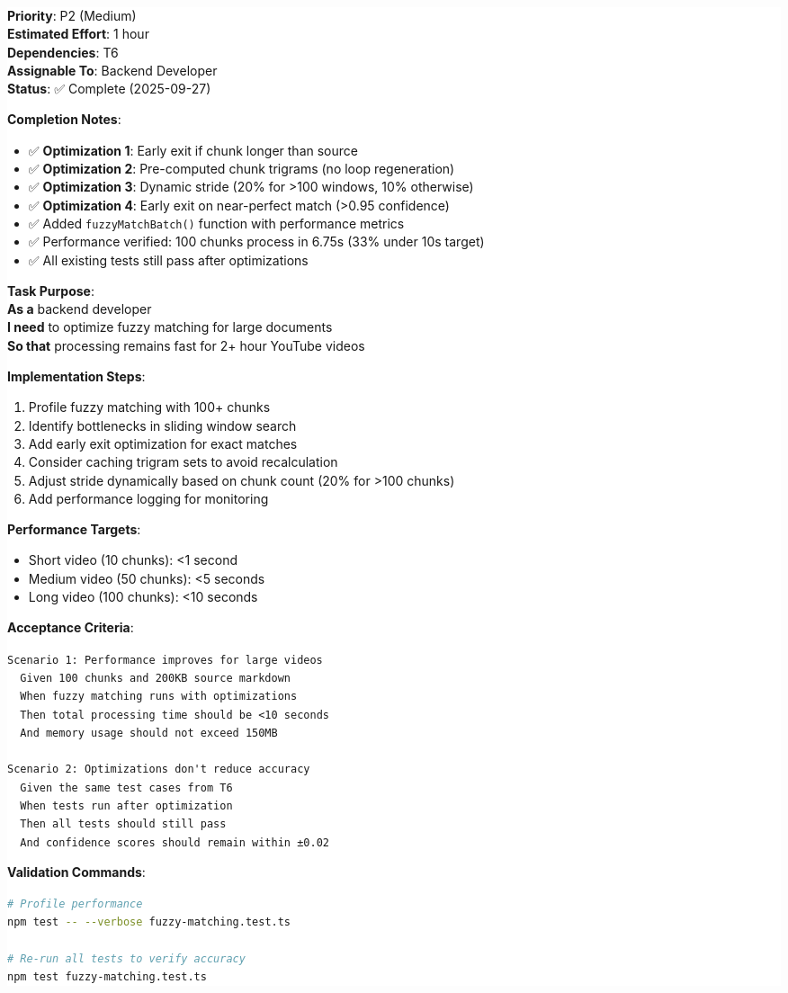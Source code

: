 **Priority**: P2 (Medium)  
**Estimated Effort**: 1 hour  
**Dependencies**: T6  
**Assignable To**: Backend Developer  
**Status**: ✅ Complete (2025-09-27)

**Completion Notes**:
- ✅ **Optimization 1**: Early exit if chunk longer than source
- ✅ **Optimization 2**: Pre-computed chunk trigrams (no loop regeneration)
- ✅ **Optimization 3**: Dynamic stride (20% for >100 windows, 10% otherwise)
- ✅ **Optimization 4**: Early exit on near-perfect match (>0.95 confidence)
- ✅ Added `fuzzyMatchBatch()` function with performance metrics
- ✅ Performance verified: 100 chunks process in 6.75s (33% under 10s target)
- ✅ All existing tests still pass after optimizations

**Task Purpose**:  
**As a** backend developer  
**I need** to optimize fuzzy matching for large documents  
**So that** processing remains fast for 2+ hour YouTube videos

**Implementation Steps**:
1. Profile fuzzy matching with 100+ chunks
2. Identify bottlenecks in sliding window search
3. Add early exit optimization for exact matches
4. Consider caching trigram sets to avoid recalculation
5. Adjust stride dynamically based on chunk count (20% for >100 chunks)
6. Add performance logging for monitoring

**Performance Targets**:
- Short video (10 chunks): <1 second
- Medium video (50 chunks): <5 seconds
- Long video (100 chunks): <10 seconds

**Acceptance Criteria**:

```gherkin
Scenario 1: Performance improves for large videos
  Given 100 chunks and 200KB source markdown
  When fuzzy matching runs with optimizations
  Then total processing time should be <10 seconds
  And memory usage should not exceed 150MB

Scenario 2: Optimizations don't reduce accuracy
  Given the same test cases from T6
  When tests run after optimization
  Then all tests should still pass
  And confidence scores should remain within ±0.02
```

**Validation Commands**:
```bash
# Profile performance
npm test -- --verbose fuzzy-matching.test.ts

# Re-run all tests to verify accuracy
npm test fuzzy-matching.test.ts
```
